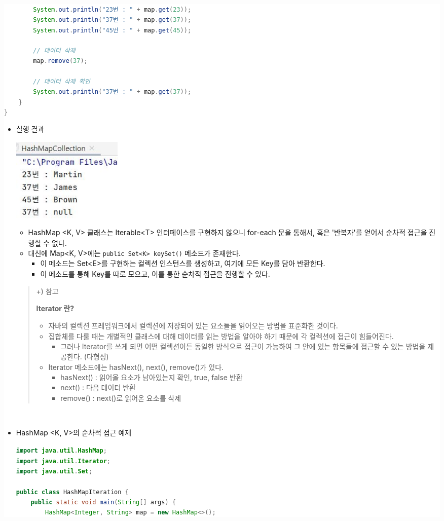   ```Java
          System.out.println("23번 : " + map.get(23));
          System.out.println("37번 : " + map.get(37));
          System.out.println("45번 : " + map.get(45));
  
          // 데이터 삭제
          map.remove(37);
  
          // 데이터 삭제 확인
          System.out.println("37번 : " + map.get(37));
      }
  }
  ```

  - 실행 결과

    <img src='../resources/HashMapCollection.JPG' width='200px' align='center'>

    - HashMap <K, V> 클래스는 Iterable\<T> 인터페이스를 구현하지 않으니 for-each 문을 통해서, 혹은 '반복자'를 얻어서 순차적 접근을 진행할 수 없다.
    - 대신에 Map<K, V>에는 <code>public Set\<K> keySet()</code> 메소드가 존재한다.
      - 이 메소드는 Set\<E>를 구현하는 컬렉션 인스턴스를 생성하고, 여기에 모든 Key를 담아 반환한다.
      - 이 메소드를 통해 Key를 따로 모으고, 이를 통한 순차적 접근을 진행할 수 있다.

    > +) 참고
    >
    > <b>Iterator 란? </b>
    >
    > - 자바의 컬렉션 프레임워크에서 컬렉션에 저장되어 있는 요소들을 읽어오는 방법을 표준화한 것이다.
    > - 집합체를 다룰 때는 개별적인 클래스에 대해 데이터를 읽는 방법을 알아야 하기 때문에 각 컬렉션에 접근이 힘들어진다.
    >   - 그러나 Iterator를 쓰게 되면 어떤 컬렉션이든 동일한 방식으로 접근이 가능하여 그 안에 있는 항목들에 접근할 수 있는 방법을 제공한다. (다형성)
    > - Iterator 메소드에는 hasNext(), next(), remove()가 있다.
    >   - hasNext() : 읽어올 요소가 남아있는지 확인, true, false 반환
    >   - next() : 다음 데이터 반환
    >   - remove() : next()로 읽어온 요소를 삭제

  <br/>

  - HashMap <K, V>의 순차적 접근 예제

    ```java
    import java.util.HashMap;
    import java.util.Iterator;
    import java.util.Set;
    
    public class HashMapIteration {
        public static void main(String[] args) {
            HashMap<Integer, String> map = new HashMap<>();
    